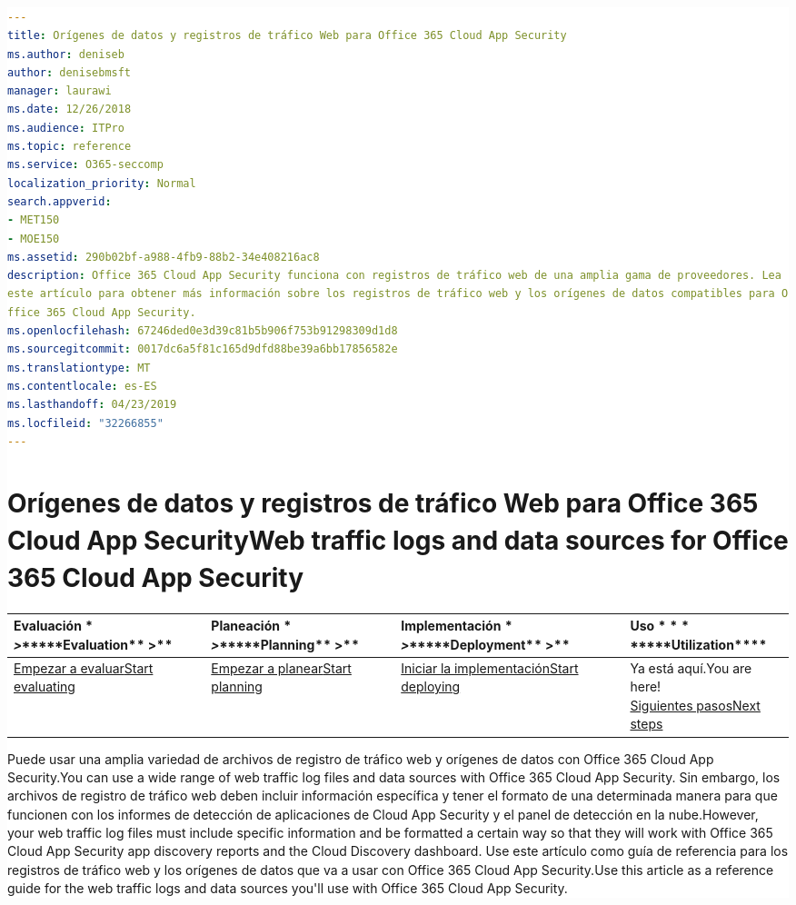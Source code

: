 ```yaml
---
title: Orígenes de datos y registros de tráfico Web para Office 365 Cloud App Security
ms.author: deniseb
author: denisebmsft
manager: laurawi
ms.date: 12/26/2018
ms.audience: ITPro
ms.topic: reference
ms.service: O365-seccomp
localization_priority: Normal
search.appverid:
- MET150
- MOE150
ms.assetid: 290b02bf-a988-4fb9-88b2-34e408216ac8
description: Office 365 Cloud App Security funciona con registros de tráfico web de una amplia gama de proveedores. Lea este artículo para obtener más información sobre los registros de tráfico web y los orígenes de datos compatibles para Office 365 Cloud App Security.
ms.openlocfilehash: 67246ded0e3d39c81b5b906f753b91298309d1d8
ms.sourcegitcommit: 0017dc6a5f81c165d9dfd88be39a6bb17856582e
ms.translationtype: MT
ms.contentlocale: es-ES
ms.lasthandoff: 04/23/2019
ms.locfileid: "32266855"
---
```

# <a name="web-traffic-logs-and-data-sources-for-office-365-cloud-app-security"></a><span data-ttu-id="f96e7-104">Orígenes de datos y registros de tráfico Web para Office 365 Cloud App Security</span><span class="sxs-lookup"><span data-stu-id="f96e7-104">Web traffic logs and data sources for Office 365 Cloud App Security</span></span>
  
|<span data-ttu-id="f96e7-105">Evaluación \* *\>*\*</span><span class="sxs-lookup"><span data-stu-id="f96e7-105">\*\*\*\*Evaluation\*\* \>\*\*</span></span>|<span data-ttu-id="f96e7-106">Planeación \* *\>*\*</span><span class="sxs-lookup"><span data-stu-id="f96e7-106">\*\*\*\*Planning\*\* \>\*\*</span></span>|<span data-ttu-id="f96e7-107">Implementación \* *\>*\*</span><span class="sxs-lookup"><span data-stu-id="f96e7-107">\*\*\*\*Deployment\*\* \>\*\*</span></span>|<span data-ttu-id="f96e7-108">Uso \* \* \* \*</span><span class="sxs-lookup"><span data-stu-id="f96e7-108">\*\*\*\*Utilization\*\*\*\*</span></span>|
|:-----|:-----|:-----|:-----|
|[<span data-ttu-id="f96e7-109">Empezar a evaluar</span><span class="sxs-lookup"><span data-stu-id="f96e7-109">Start evaluating</span></span>](office-365-cas-overview.md) <br/> |[<span data-ttu-id="f96e7-110">Empezar a planear</span><span class="sxs-lookup"><span data-stu-id="f96e7-110">Start planning</span></span>](get-ready-for-office-365-cas.md) <br/> |[<span data-ttu-id="f96e7-111">Iniciar la implementación</span><span class="sxs-lookup"><span data-stu-id="f96e7-111">Start deploying</span></span>](turn-on-office-365-cas.md) <br/> |<span data-ttu-id="f96e7-112">Ya está aquí.</span><span class="sxs-lookup"><span data-stu-id="f96e7-112">You are here!</span></span>  <br/> [<span data-ttu-id="f96e7-113">Siguientes pasos</span><span class="sxs-lookup"><span data-stu-id="f96e7-113">Next steps</span></span>](#next-steps) <br/> |
  
<span data-ttu-id="f96e7-114">Puede usar una amplia variedad de archivos de registro de tráfico web y orígenes de datos con Office 365 Cloud App Security.</span><span class="sxs-lookup"><span data-stu-id="f96e7-114">You can use a wide range of web traffic log files and data sources with Office 365 Cloud App Security.</span></span> <span data-ttu-id="f96e7-115">Sin embargo, los archivos de registro de tráfico web deben incluir información específica y tener el formato de una determinada manera para que funcionen con los informes de detección de aplicaciones de Cloud App Security y el panel de detección en la nube.</span><span class="sxs-lookup"><span data-stu-id="f96e7-115">However, your web traffic log files must include specific information and be formatted a certain way so that they will work with Office 365 Cloud App Security app discovery reports and the Cloud Discovery dashboard.</span></span> <span data-ttu-id="f96e7-116">Use este artículo como guía de referencia para los registros de tráfico web y los orígenes de datos que va a usar con Office 365 Cloud App Security.</span><span class="sxs-lookup"><span data-stu-id="f96e7-116">Use this article as a reference guide for the web traffic logs and data sources you'll use with Office 365 Cloud App Security.</span></span>
  